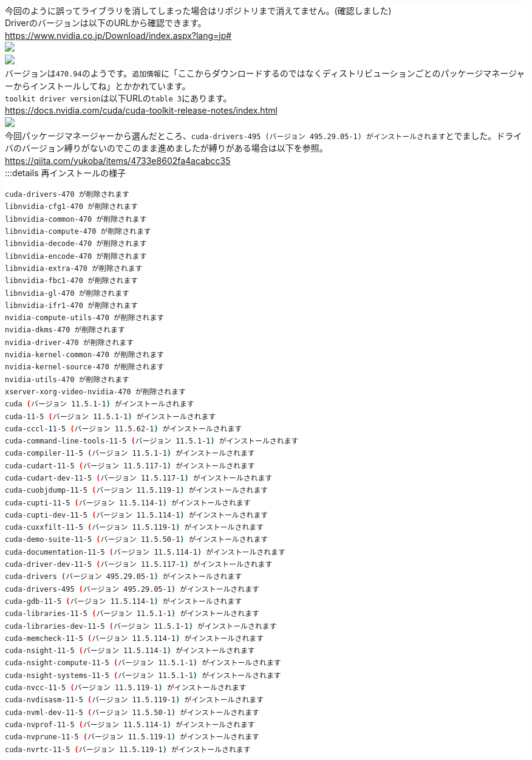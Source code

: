 ```
```
今回のように誤ってライブラリを消してしまった場合はリポジトリまで消えてません。(確認しました)  
Driverのバージョンは以下のURLから確認できます。  
https://www.nvidia.co.jp/Download/index.aspx?lang=jp#  
![](https://raw.githubusercontent.com/yKesamaru/libcublas-reinstall/master/img/shadow_driver_download.png)  
![](https://raw.githubusercontent.com/yKesamaru/libcublas-reinstall/master/img/shadow_driver_version.png)  
バージョンは`470.94`のようです。`追加情報`に「ここからダウンロードするのではなくディストリビューションごとのパッケージマネージャーからインストールしてね」とかかれています。  
`toolkit driver version`は以下URLの`table 3`にあります。  
https://docs.nvidia.com/cuda/cuda-toolkit-release-notes/index.html  
![](https://raw.githubusercontent.com/yKesamaru/libcublas-reinstall/master/img/shadow_toolkit_driver_version.png)  
今回パッケージマネージャーから選んだところ、`cuda-drivers-495 (バージョン 495.29.05-1) がインストールされます`とでました。ドライバのバージョン縛りがないのでこのまま進めましたが縛りがある場合は以下を参照。  
https://qiita.com/yukoba/items/4733e8602fa4acabcc35  
:::details 再インストールの様子
```bash
cuda-drivers-470 が削除されます
libnvidia-cfg1-470 が削除されます
libnvidia-common-470 が削除されます
libnvidia-compute-470 が削除されます
libnvidia-decode-470 が削除されます
libnvidia-encode-470 が削除されます
libnvidia-extra-470 が削除されます
libnvidia-fbc1-470 が削除されます
libnvidia-gl-470 が削除されます
libnvidia-ifr1-470 が削除されます
nvidia-compute-utils-470 が削除されます
nvidia-dkms-470 が削除されます
nvidia-driver-470 が削除されます
nvidia-kernel-common-470 が削除されます
nvidia-kernel-source-470 が削除されます
nvidia-utils-470 が削除されます
xserver-xorg-video-nvidia-470 が削除されます
cuda (バージョン 11.5.1-1) がインストールされます
cuda-11-5 (バージョン 11.5.1-1) がインストールされます
cuda-cccl-11-5 (バージョン 11.5.62-1) がインストールされます
cuda-command-line-tools-11-5 (バージョン 11.5.1-1) がインストールされます
cuda-compiler-11-5 (バージョン 11.5.1-1) がインストールされます
cuda-cudart-11-5 (バージョン 11.5.117-1) がインストールされます
cuda-cudart-dev-11-5 (バージョン 11.5.117-1) がインストールされます
cuda-cuobjdump-11-5 (バージョン 11.5.119-1) がインストールされます
cuda-cupti-11-5 (バージョン 11.5.114-1) がインストールされます
cuda-cupti-dev-11-5 (バージョン 11.5.114-1) がインストールされます
cuda-cuxxfilt-11-5 (バージョン 11.5.119-1) がインストールされます
cuda-demo-suite-11-5 (バージョン 11.5.50-1) がインストールされます
cuda-documentation-11-5 (バージョン 11.5.114-1) がインストールされます
cuda-driver-dev-11-5 (バージョン 11.5.117-1) がインストールされます
cuda-drivers (バージョン 495.29.05-1) がインストールされます
cuda-drivers-495 (バージョン 495.29.05-1) がインストールされます
cuda-gdb-11-5 (バージョン 11.5.114-1) がインストールされます
cuda-libraries-11-5 (バージョン 11.5.1-1) がインストールされます
cuda-libraries-dev-11-5 (バージョン 11.5.1-1) がインストールされます
cuda-memcheck-11-5 (バージョン 11.5.114-1) がインストールされます
cuda-nsight-11-5 (バージョン 11.5.114-1) がインストールされます
cuda-nsight-compute-11-5 (バージョン 11.5.1-1) がインストールされます
cuda-nsight-systems-11-5 (バージョン 11.5.1-1) がインストールされます
cuda-nvcc-11-5 (バージョン 11.5.119-1) がインストールされます
cuda-nvdisasm-11-5 (バージョン 11.5.119-1) がインストールされます
cuda-nvml-dev-11-5 (バージョン 11.5.50-1) がインストールされます
cuda-nvprof-11-5 (バージョン 11.5.114-1) がインストールされます
cuda-nvprune-11-5 (バージョン 11.5.119-1) がインストールされます
cuda-nvrtc-11-5 (バージョン 11.5.119-1) がインストールされます
```